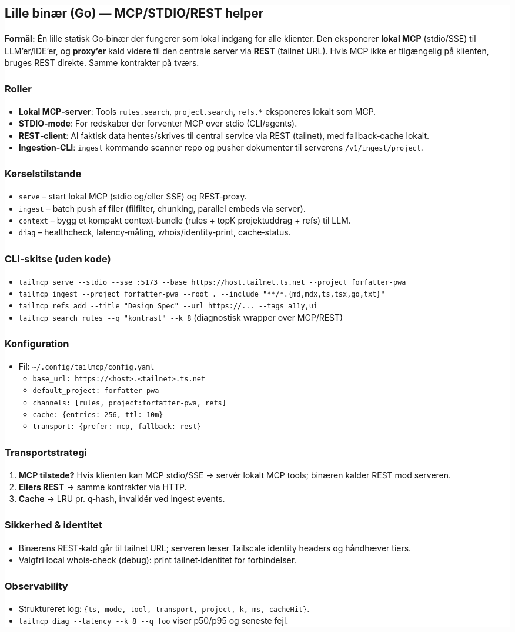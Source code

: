 
## Lille binær (Go) — MCP/STDIO/REST helper
**Formål:** Én lille statisk Go‑binær der fungerer som lokal indgang for alle klienter. Den eksponerer **lokal MCP** (stdio/SSE) til LLM’er/IDE’er, og **proxy’er** kald videre til den centrale server via **REST** (tailnet URL). Hvis MCP ikke er tilgængelig på klienten, bruges REST direkte. Samme kontrakter på tværs.

### Roller
- **Lokal MCP‑server**: Tools `rules.search`, `project.search`, `refs.*` eksponeres lokalt som MCP. 
- **STDIO‑mode**: For redskaber der forventer MCP over stdio (CLI/agents).
- **REST‑client**: Al faktisk data hentes/skrives til central service via REST (tailnet), med fallback‑cache lokalt.
- **Ingestion‑CLI**: `ingest` kommando scanner repo og pusher dokumenter til serverens `/v1/ingest/project`.

### Kørselstilstande
- `serve`  – start lokal MCP (stdio og/eller SSE) og REST‑proxy.
- `ingest` – batch push af filer (filfilter, chunking, parallel embeds via server).
- `context` – bygg et kompakt context‑bundle (rules + topK projektuddrag + refs) til LLM.
- `diag`    – healthcheck, latency‑måling, whois/identity‑print, cache‑status.

### CLI‑skitse (uden kode)
- `tailmcp serve --stdio --sse :5173 --base https://host.tailnet.ts.net --project forfatter-pwa`
- `tailmcp ingest --project forfatter-pwa --root . --include "**/*.{md,mdx,ts,tsx,go,txt}"`
- `tailmcp refs add --title "Design Spec" --url https://... --tags a11y,ui`
- `tailmcp search rules --q "kontrast" --k 8`  (diagnostisk wrapper over MCP/REST)

### Konfiguration
- Fil: `~/.config/tailmcp/config.yaml`
  - `base_url: https://<host>.<tailnet>.ts.net`
  - `default_project: forfatter-pwa`
  - `channels: [rules, project:forfatter-pwa, refs]`
  - `cache: {entries: 256, ttl: 10m}`
  - `transport: {prefer: mcp, fallback: rest}`

### Transportstrategi
1. **MCP tilstede?** Hvis klienten kan MCP stdio/SSE → servér lokalt MCP tools; binæren kalder REST mod serveren.
2. **Ellers REST** → samme kontrakter via HTTP. 
3. **Cache** → LRU pr. q‑hash, invalidér ved ingest events.

### Sikkerhed & identitet
- Binærens REST‑kald går til tailnet URL; serveren læser Tailscale identity headers og håndhæver tiers.
- Valgfri local whois‑check (debug): print tailnet‑identitet for forbindelser.

### Observability
- Struktureret log: `{ts, mode, tool, transport, project, k, ms, cacheHit}`.
- `tailmcp diag --latency --k 8 --q foo` viser p50/p95 og seneste fejl.
